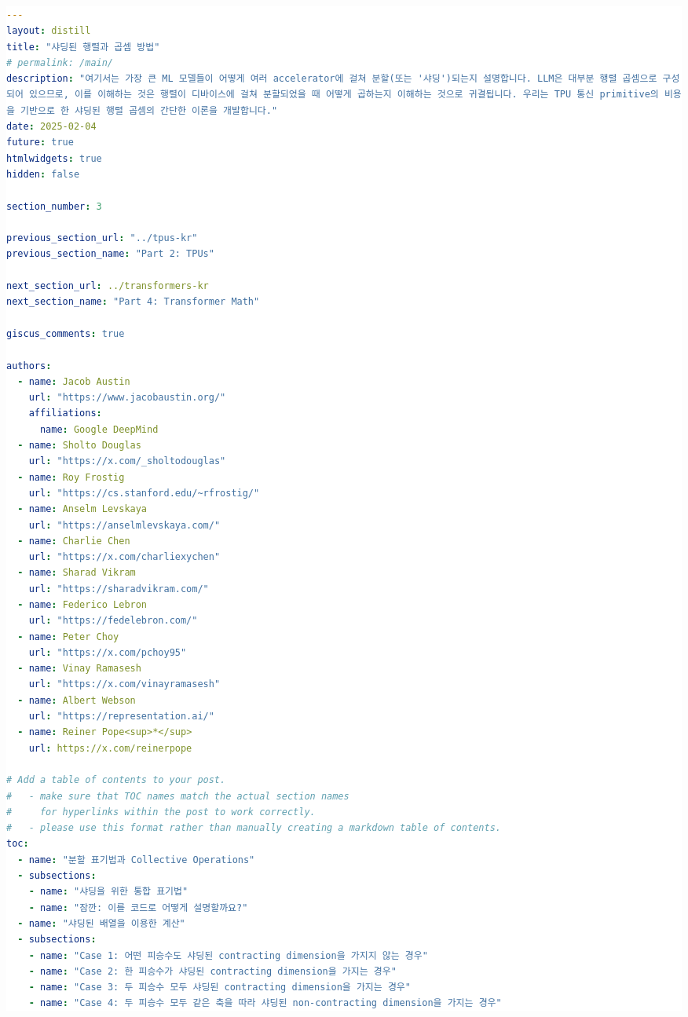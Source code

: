 ```yaml
---
layout: distill
title: "샤딩된 행렬과 곱셈 방법"
# permalink: /main/
description: "여기서는 가장 큰 ML 모델들이 어떻게 여러 accelerator에 걸쳐 분할(또는 '샤딩')되는지 설명합니다. LLM은 대부분 행렬 곱셈으로 구성되어 있으므로, 이를 이해하는 것은 행렬이 디바이스에 걸쳐 분할되었을 때 어떻게 곱하는지 이해하는 것으로 귀결됩니다. 우리는 TPU 통신 primitive의 비용을 기반으로 한 샤딩된 행렬 곱셈의 간단한 이론을 개발합니다."
date: 2025-02-04
future: true
htmlwidgets: true
hidden: false

section_number: 3

previous_section_url: "../tpus-kr"
previous_section_name: "Part 2: TPUs"

next_section_url: ../transformers-kr
next_section_name: "Part 4: Transformer Math"

giscus_comments: true

authors:
  - name: Jacob Austin
    url: "https://www.jacobaustin.org/"
    affiliations:
      name: Google DeepMind
  - name: Sholto Douglas
    url: "https://x.com/_sholtodouglas"
  - name: Roy Frostig
    url: "https://cs.stanford.edu/~rfrostig/"
  - name: Anselm Levskaya
    url: "https://anselmlevskaya.com/"
  - name: Charlie Chen
    url: "https://x.com/charliexychen"
  - name: Sharad Vikram
    url: "https://sharadvikram.com/"
  - name: Federico Lebron
    url: "https://fedelebron.com/"
  - name: Peter Choy
    url: "https://x.com/pchoy95"
  - name: Vinay Ramasesh
    url: "https://x.com/vinayramasesh"
  - name: Albert Webson
    url: "https://representation.ai/"
  - name: Reiner Pope<sup>*</sup>
    url: https://x.com/reinerpope

# Add a table of contents to your post.
#   - make sure that TOC names match the actual section names
#     for hyperlinks within the post to work correctly.
#   - please use this format rather than manually creating a markdown table of contents.
toc:
  - name: "분할 표기법과 Collective Operations"
  - subsections:
    - name: "샤딩을 위한 통합 표기법"
    - name: "잠깐: 이를 코드로 어떻게 설명할까요?"
  - name: "샤딩된 배열을 이용한 계산"
  - subsections:
    - name: "Case 1: 어떤 피승수도 샤딩된 contracting dimension을 가지지 않는 경우"
    - name: "Case 2: 한 피승수가 샤딩된 contracting dimension을 가지는 경우"
    - name: "Case 3: 두 피승수 모두 샤딩된 contracting dimension을 가지는 경우"
    - name: "Case 4: 두 피승수 모두 같은 축을 따라 샤딩된 non-contracting dimension을 가지는 경우"
```